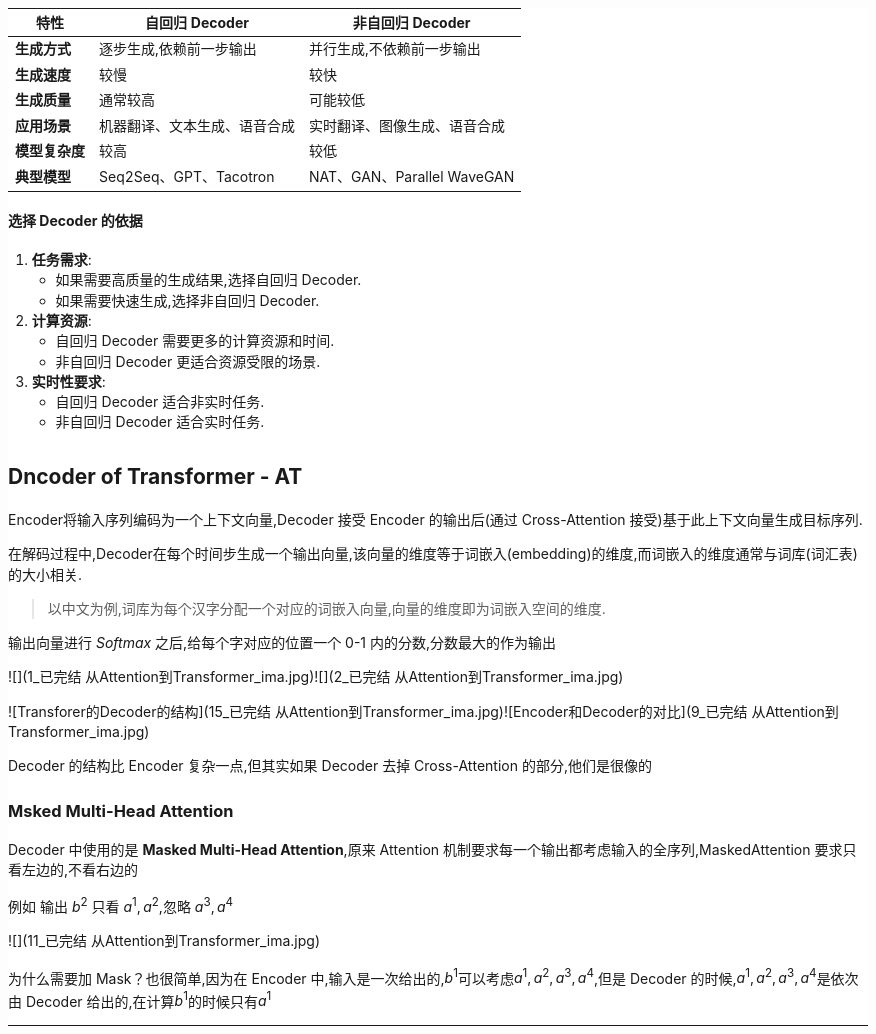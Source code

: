 | **特性** | **自回归 Decoder** | **非自回归 Decoder** |
| --- | --- | --- |
| **生成方式** | 逐步生成,依赖前一步输出 | 并行生成,不依赖前一步输出 |
| **生成速度** | 较慢  | 较快  |
| **生成质量** | 通常较高 | 可能较低 |
| **应用场景** | 机器翻译、文本生成、语音合成 | 实时翻译、图像生成、语音合成 |
| **模型复杂度** | 较高  | 较低  |
| **典型模型** | Seq2Seq、GPT、Tacotron | NAT、GAN、Parallel WaveGAN |

#### 选择 Decoder 的依据

1.  **任务需求**:
    *   如果需要高质量的生成结果,选择自回归 Decoder.
    *   如果需要快速生成,选择非自回归 Decoder.
2.  **计算资源**:
    *   自回归 Decoder 需要更多的计算资源和时间.
    *   非自回归 Decoder 更适合资源受限的场景.
3.  **实时性要求**:
    *   自回归 Decoder 适合非实时任务.
    *   非自回归 Decoder 适合实时任务.

Dncoder of Transformer - AT
---------------------------

Encoder将输入序列编码为一个上下文向量,Decoder 接受 Encoder 的输出后(通过 Cross-Attention 接受)基于此上下文向量生成目标序列.

在解码过程中,Decoder在每个时间步生成一个输出向量,该向量的维度等于词嵌入(embedding)的维度,而词嵌入的维度通常与词库(词汇表)的大小相关.

> 以中文为例,词库为每个汉字分配一个对应的词嵌入向量,向量的维度即为词嵌入空间的维度.

输出向量进行 $Softmax$ 之后,给每个字对应的位置一个 0-1 内的分数,分数最大的作为输出

![](1_已完结 从Attention到Transformer_ima.jpg)![](2_已完结 从Attention到Transformer_ima.jpg)

![Transforer的Decoder的结构](15_已完结 从Attention到Transformer_ima.jpg)![Encoder和Decoder的对比](9_已完结 从Attention到Transformer_ima.jpg)

Decoder 的结构比 Encoder 复杂一点,但其实如果 Decoder 去掉 Cross-Attention 的部分,他们是很像的

### Msked Multi-Head Attention

Decoder 中使用的是 **Masked Multi-Head Attention**,原来 Attention 机制要求每一个输出都考虑输入的全序列,MaskedAttention 要求只看左边的,不看右边的

例如 输出 $b^2$ 只看 $a^1, a^2$,忽略 $a^3, a^4$

![](11_已完结 从Attention到Transformer_ima.jpg)

为什么需要加 Mask？也很简单,因为在 Encoder 中,输入是一次给出的,$b^1$可以考虑$a^1, a^2, a^3, a^4$,但是 Decoder 的时候,$a^1, a^2, a^3, a^4$是依次由 Decoder 给出的,在计算$b^1$的时候只有$a^1$

* * *
